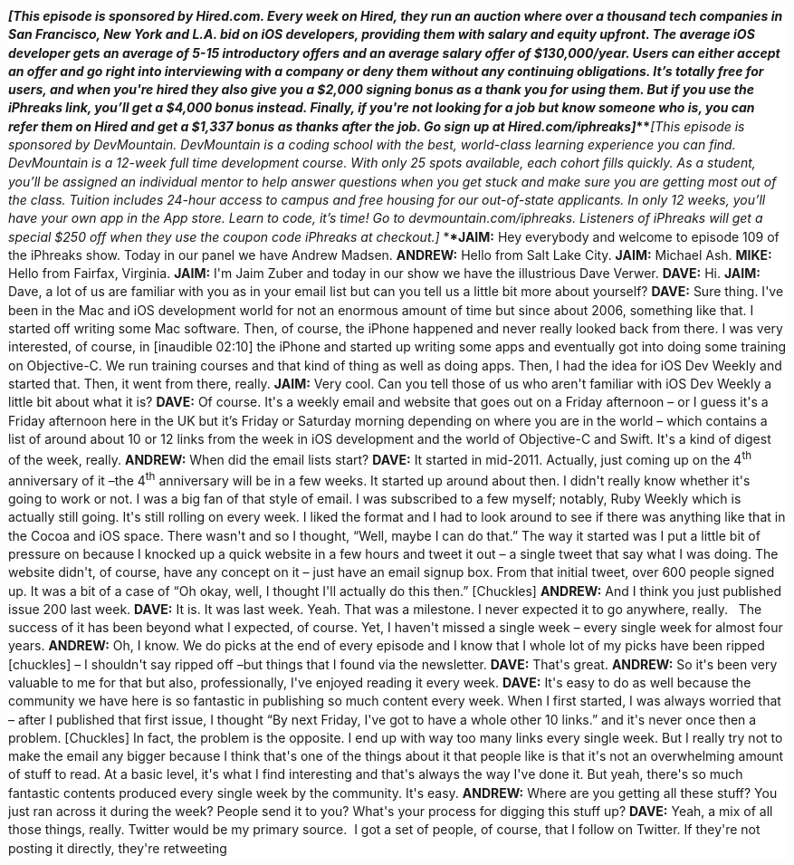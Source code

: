 **_[This episode is sponsored by Hired.com. Every week on Hired, they run an auction where over a thousand tech companies in San Francisco, New York and L.A. bid on iOS developers, providing them with salary and equity upfront. The average iOS developer gets an average of 5-15 introductory offers and an average salary offer of $130,000/year. Users can either accept an offer and go right into interviewing with a company or deny them without any continuing obligations. It’s totally free for users, and when you're hired they also give you a $2,000 signing bonus as a thank you for using them. But if you use the iPhreaks link, you’ll get a $4,000 bonus instead. Finally, if you're not looking for a job but know someone who is, you can refer them on Hired and get a $1,337 bonus as thanks after the job. Go sign up at Hired.com/iphreaks]_\*\***_[This episode is sponsored by DevMountain. DevMountain is a coding school with the best, world-class learning experience you can find. DevMountain is a 12-week full time development course. With only 25 spots available, each cohort fills quickly. As a student, you’ll be assigned an individual mentor to help answer questions when you get stuck and make sure you are getting most out of the class. Tuition includes 24-hour access to campus and free housing for our out-of-state applicants. In only 12 weeks, you’ll have your own app in the App store. Learn to code, it’s time! Go to devmountain.com/iphreaks. Listeners of iPhreaks will get a special $250 off when they use the coupon code iPhreaks at checkout.]_ \***\*JAIM:** Hey everybody and welcome to episode 109 of the iPhreaks show. Today in our panel we have Andrew Madsen. **ANDREW:** Hello from Salt Lake City. **JAIM:** Michael Ash. **MIKE:** Hello from Fairfax, Virginia. **JAIM:** I'm Jaim Zuber and today in our show we have the illustrious Dave Verwer. **DAVE:** Hi. **JAIM:** Dave, a lot of us are familiar with you as in your email list but can you tell us a little bit more about yourself? **DAVE:** Sure thing. I've been in the Mac and iOS development world for not an enormous amount of time but since about 2006, something like that. I started off writing some Mac software. Then, of course, the iPhone happened and never really looked back from there. I was very interested, of course, in [inaudible 02:10] the iPhone and started up writing some apps and eventually got into doing some training on Objective-C. We run training courses and that kind of thing as well as doing apps. Then, I had the idea for iOS Dev Weekly and started that. Then, it went from there, really. **JAIM:** Very cool. Can you tell those of us who aren't familiar with iOS Dev Weekly a little bit about what it is? **DAVE:** Of course. It's a weekly email and website that goes out on a Friday afternoon – or I guess it's a Friday afternoon here in the UK but it’s Friday or Saturday morning depending on where you are in the world – which contains a list of around about 10 or 12 links from the week in iOS development and the world of Objective-C and Swift. It's a kind of digest of the week, really. **ANDREW:** When did the email lists start? **DAVE:** It started in mid-2011. Actually, just coming up on the 4<sup>th</sup> anniversary of it –the 4<sup>th</sup> anniversary will be in a few weeks. It started up around about then. I didn't really know whether it's going to work or not. I was a big fan of that style of email. I was subscribed to a few myself; notably, Ruby Weekly which is actually still going. It's still rolling on every week. I liked the format and I had to look around to see if there was anything like that in the Cocoa and iOS space. There wasn't and so I thought, “Well, maybe I can do that.” The way it started was I put a little bit of pressure on because I knocked up a quick website in a few hours and tweet it out – a single tweet that say what I was doing. The website didn't, of course, have any concept on it – just have an email signup box. From that initial tweet, over 600 people signed up. It was a bit of a case of “Oh okay, well, I thought I'll actually do this then.” [Chuckles] **ANDREW:** And I think you just published issue 200 last week. **DAVE:** It is. It was last week. Yeah. That was a milestone. I never expected it to go anywhere, really. &nbsp; The success of it has been beyond what I expected, of course. Yet, I haven't missed a single week – every single week for almost four years. **ANDREW:** Oh, I know. We do picks at the end of every episode and I know that I whole lot of my picks have been ripped [chuckles] – I shouldn't say ripped off –but things that I found via the newsletter. **DAVE:** That's great. **ANDREW:** So it's been very valuable to me for that but also, professionally, I've enjoyed reading it every week. **DAVE:** It's easy to do as well because the community we have here is so fantastic in publishing so much content every week. When I first started, I was always worried that – after I published that first issue, I thought “By next Friday, I've got to have a whole other 10 links.” and it's never once then a problem. [Chuckles] In fact, the problem is the opposite. I end up with way too many links every single week. But I really try not to make the email any bigger because I think that's one of the things about it that people like is that it's not an overwhelming amount of stuff to read. At a basic level, it's what I find interesting and that's always the way I've done it. But yeah, there's so much fantastic contents produced every single week by the community. It's easy. **ANDREW:** Where are you getting all these stuff? You just ran across it during the week? People send it to you? What's your process for digging this stuff up? **DAVE:** Yeah, a mix of all those things, really. Twitter would be my primary source.&nbsp; I got a set of people, of course, that I follow on Twitter. If they're not posting it directly, they're retweeting